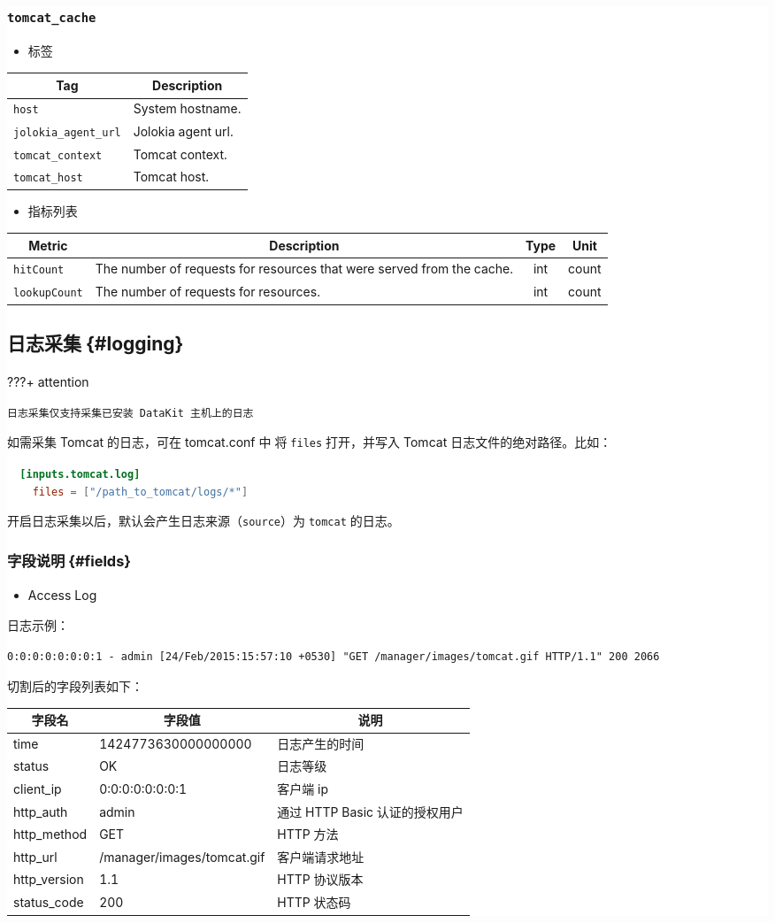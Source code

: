 
### `tomcat_cache`

- 标签


| Tag | Description |
|  ----  | --------|
|`host`|System hostname.|
|`jolokia_agent_url`|Jolokia agent url.|
|`tomcat_context`|Tomcat context.|
|`tomcat_host`|Tomcat host.|

- 指标列表


| Metric | Description | Type | Unit |
| ---- |---- | :---:    | :----: |
|`hitCount`|The number of requests for resources that were served from the cache.|int|count|
|`lookupCount`|The number of requests for resources.|int|count|



## 日志采集 {#logging}


???+ attention

    日志采集仅支持采集已安装 DataKit 主机上的日志


如需采集 Tomcat 的日志，可在 tomcat.conf 中 将 `files` 打开，并写入 Tomcat 日志文件的绝对路径。比如：

``` toml
  [inputs.tomcat.log]
    files = ["/path_to_tomcat/logs/*"]
```

开启日志采集以后，默认会产生日志来源（`source`）为 `tomcat` 的日志。

### 字段说明 {#fields}

- Access Log

日志示例：

``` log
0:0:0:0:0:0:0:1 - admin [24/Feb/2015:15:57:10 +0530] "GET /manager/images/tomcat.gif HTTP/1.1" 200 2066
```

切割后的字段列表如下：

| 字段名       | 字段值                     | 说明                           |
| ---          | ---                        | ---                            |
| time         | 1424773630000000000        | 日志产生的时间                 |
| status       | OK                         | 日志等级                       |
| client_ip    | 0:0:0:0:0:0:0:1            | 客户端 ip                      |
| http_auth    | admin                      | 通过 HTTP Basic 认证的授权用户 |
| http_method  | GET                        | HTTP 方法                      |
| http_url     | /manager/images/tomcat.gif | 客户端请求地址                 |
| http_version | 1.1                        | HTTP 协议版本                  |
| status_code  | 200                        | HTTP 状态码                    |